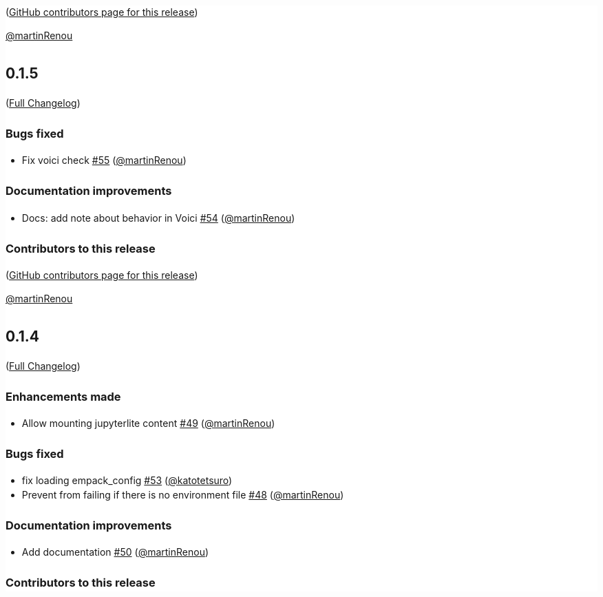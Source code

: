 ([GitHub contributors page for this release](https://github.com/jupyterlite/xeus/graphs/contributors?from=2024-01-29&to=2024-01-30&type=c))

[@martinRenou](https://github.com/search?q=repo%3Ajupyterlite%2Fxeus+involves%3AmartinRenou+updated%3A2024-01-29..2024-01-30&type=Issues)

## 0.1.5

([Full Changelog](https://github.com/jupyterlite/xeus/compare/v0.1.4...f442f25bcac03cb6a500d41ecd233768097e6201))

### Bugs fixed

- Fix voici check [#55](https://github.com/jupyterlite/xeus/pull/55) ([@martinRenou](https://github.com/martinRenou))

### Documentation improvements

- Docs: add note about behavior in Voici [#54](https://github.com/jupyterlite/xeus/pull/54) ([@martinRenou](https://github.com/martinRenou))

### Contributors to this release

([GitHub contributors page for this release](https://github.com/jupyterlite/xeus/graphs/contributors?from=2024-01-29&to=2024-01-29&type=c))

[@martinRenou](https://github.com/search?q=repo%3Ajupyterlite%2Fxeus+involves%3AmartinRenou+updated%3A2024-01-29..2024-01-29&type=Issues)

## 0.1.4

([Full Changelog](https://github.com/jupyterlite/xeus/compare/v0.1.3...970155afafc5be159b550c17ff16bec0160d103d))

### Enhancements made

- Allow mounting jupyterlite content [#49](https://github.com/jupyterlite/xeus/pull/49) ([@martinRenou](https://github.com/martinRenou))

### Bugs fixed

- fix loading empack_config [#53](https://github.com/jupyterlite/xeus/pull/53) ([@katotetsuro](https://github.com/katotetsuro))
- Prevent from failing if there is no environment file [#48](https://github.com/jupyterlite/xeus/pull/48) ([@martinRenou](https://github.com/martinRenou))

### Documentation improvements

- Add documentation [#50](https://github.com/jupyterlite/xeus/pull/50) ([@martinRenou](https://github.com/martinRenou))

### Contributors to this release
